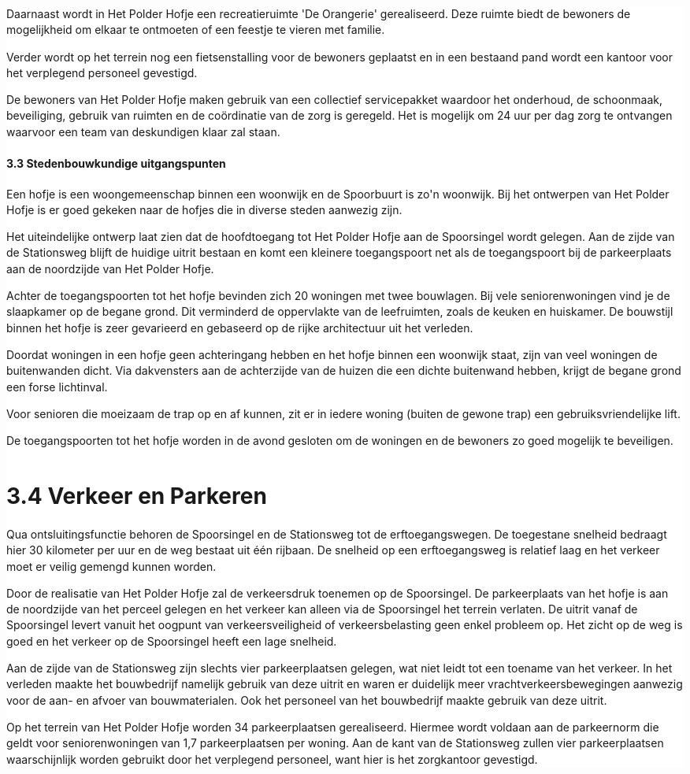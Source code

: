 Daarnaast wordt in Het Polder Hofje een recreatieruimte 'De Orangerie' gerealiseerd. Deze ruimte biedt de bewoners de mogelijkheid om elkaar te ontmoeten of een feestje te vieren met familie.

Verder wordt op het terrein nog een fietsenstalling voor de bewoners geplaatst en in een bestaand pand wordt een kantoor voor het verplegend personeel gevestigd.

De bewoners van Het Polder Hofje maken gebruik van een collectief servicepakket waardoor het onderhoud, de schoonmaak, beveiliging, gebruik van ruimten en de coördinatie van de zorg is geregeld. Het is mogelijk om 24 uur per dag zorg te ontvangen waarvoor een team van deskundigen klaar zal staan.

#### <span id="page-9-0"></span>**3.3 Stedenbouwkundige uitgangspunten**

Een hofje is een woongemeenschap binnen een woonwijk en de Spoorbuurt is zo'n woonwijk. Bij het ontwerpen van Het Polder Hofje is er goed gekeken naar de hofjes die in diverse steden aanwezig zijn.

Het uiteindelijke ontwerp laat zien dat de hoofdtoegang tot Het Polder Hofje aan de Spoorsingel wordt gelegen. Aan de zijde van de Stationsweg blijft de huidige uitrit bestaan en komt een kleinere toegangspoort net als de toegangspoort bij de parkeerplaats aan de noordzijde van Het Polder Hofje.

Achter de toegangspoorten tot het hofje bevinden zich 20 woningen met twee bouwlagen. Bij vele seniorenwoningen vind je de slaapkamer op de begane grond. Dit verminderd de oppervlakte van de leefruimten, zoals de keuken en huiskamer. De bouwstijl binnen het hofje is zeer gevarieerd en gebaseerd op de rijke architectuur uit het verleden.

Doordat woningen in een hofje geen achteringang hebben en het hofje binnen een woonwijk staat, zijn van veel woningen de buitenwanden dicht. Via dakvensters aan de achterzijde van de huizen die een dichte buitenwand hebben, krijgt de begane grond een forse lichtinval.

Voor senioren die moeizaam de trap op en af kunnen, zit er in iedere woning (buiten de gewone trap) een gebruiksvriendelijke lift.

De toegangspoorten tot het hofje worden in de avond gesloten om de woningen en de bewoners zo goed mogelijk te beveiligen.

# <span id="page-10-0"></span>**3.4 Verkeer en Parkeren**

Qua ontsluitingsfunctie behoren de Spoorsingel en de Stationsweg tot de erftoegangswegen. De toegestane snelheid bedraagt hier 30 kilometer per uur en de weg bestaat uit één rijbaan. De snelheid op een erftoegangsweg is relatief laag en het verkeer moet er veilig gemengd kunnen worden.

Door de realisatie van Het Polder Hofje zal de verkeersdruk toenemen op de Spoorsingel. De parkeerplaats van het hofje is aan de noordzijde van het perceel gelegen en het verkeer kan alleen via de Spoorsingel het terrein verlaten. De uitrit vanaf de Spoorsingel levert vanuit het oogpunt van verkeersveiligheid of verkeersbelasting geen enkel probleem op. Het zicht op de weg is goed en het verkeer op de Spoorsingel heeft een lage snelheid.

Aan de zijde van de Stationsweg zijn slechts vier parkeerplaatsen gelegen, wat niet leidt tot een toename van het verkeer. In het verleden maakte het bouwbedrijf namelijk gebruik van deze uitrit en waren er duidelijk meer vrachtverkeersbewegingen aanwezig voor de aan- en afvoer van bouwmaterialen. Ook het personeel van het bouwbedrijf maakte gebruik van deze uitrit.

Op het terrein van Het Polder Hofje worden 34 parkeerplaatsen gerealiseerd. Hiermee wordt voldaan aan de parkeernorm die geldt voor seniorenwoningen van 1,7 parkeerplaatsen per woning. Aan de kant van de Stationsweg zullen vier parkeerplaatsen waarschijnlijk worden gebruikt door het verplegend personeel, want hier is het zorgkantoor gevestigd.
